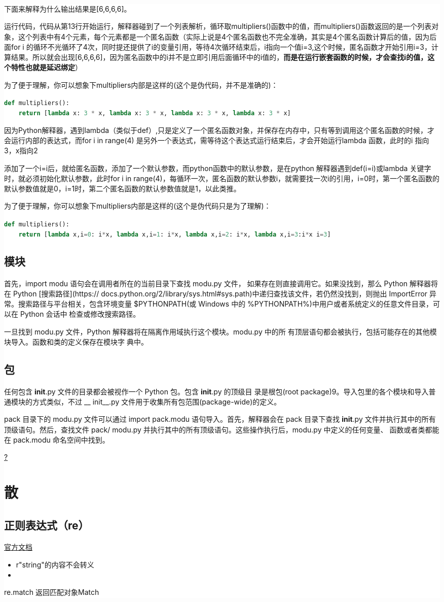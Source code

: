 
下面来解释为什么输出结果是[6,6,6,6]。

运行代码，代码从第13行开始运行，解释器碰到了一个列表解析，循环取multipliers()函数中的值，而multipliers()函数返回的是一个列表对象，这个列表中有4个元素，每个元素都是一个匿名函数（实际上说是4个匿名函数也不完全准确，其实是4个匿名函数计算后的值，因为后面for i 的循环不光循环了4次，同时提还提供了i的变量引用，等待4次循环结束后，i指向一个值i=3,这个时候，匿名函数才开始引用i=3，计算结果。所以就会出现[6,6,6,6]，因为匿名函数中的i并不是立即引用后面循环中的i值的，**而是在运行嵌套函数的时候，才会查找i的值，这个特性也就是延迟绑定**）

为了便于理解，你可以想象下multipliers内部是这样的(这个是伪代码，并不是准确的)：

```python
def multipliers():
    return [lambda x: 3 * x, lambda x: 3 * x, lambda x: 3 * x, lambda x: 3 * x]
```

因为Python解释器，遇到lambda（类似于def）,只是定义了一个匿名函数对象，并保存在内存中，只有等到调用这个匿名函数的时候，才会运行内部的表达式，而for i in range(4) 是另外一个表达式，需等待这个表达式运行结束后，才会开始运行lambda 函数，此时的i 指向3，x指向2

添加了一个i=i后，就给匿名函数，添加了一个默认参数，而python函数中的默认参数，是在python 解释器遇到def(i=i)或lambda 关键字时，就必须初始化默认参数，此时for i in range(4)，每循环一次，匿名函数的默认参数i，就需要找一次i的引用，i=0时，第一个匿名函数的默认参数值就是0，i=1时，第二个匿名函数的默认参数值就是1，以此类推。

为了便于理解，你可以想象下multipliers内部是这样的(这个是伪代码只是为了理解)：

```python
def multipliers():
    return [lambda x,i=0: i*x, lambda x,i=1: i*x, lambda x,i=2: i*x, lambda x,i=3:i*x i=3]
```

## 模块

首先，import modu 语句会在调用者所在的当前目录下查找 modu.py 文件， 如果存在则直接调用它。如果没找到，那么 Python 解释器将在 Python [搜索路径](https:// docs.python.org/2/library/sys.html#sys.path)中递归查找该文件，若仍然没找到，则抛出 ImportError 异常。搜索路径与平台相关，包含环境变量 $PYTHONPATH(或 Windows 中的 %PYTHONPATH%)中用户或者系统定义的任意文件目录，可以在 Python 会话中 检查或修改搜索路径。

一旦找到 modu.py 文件，Python 解释器将在隔离作用域执行这个模块。modu.py 中的所 有顶层语句都会被执行，包括可能存在的其他模块导入。函数和类的定义保存在模块字 典中。

## 包

任何包含 __init__.py 文件的目录都会被视作一个 Python 包。包含 __init__.py 的顶级目 录是根包(root package)9。导入包里的各个模块和导入普通模块的方式类似，不过 __ init__.py 文件用于收集所有包范围(package-wide)的定义。

pack 目录下的 modu.py 文件可以通过 import pack.modu 语句导入。首先，解释器会在 pack 目录下查找 __init__.py 文件并执行其中的所有顶级语句。然后，查找文件 pack/ modu.py 并执行其中的所有顶级语句。这些操作执行后，modu.py 中定义的任何变量、 函数或者类都能在 pack.modu 命名空间中找到。

[?](mailto:1143474942@qq.com)

# 散

## 正则表达式（re）

[官方文档](https://docs.python.org/zh-cn/3/library/re.html)

- r"string"的内容不会转义
- 

re.match 返回匹配对象Match
